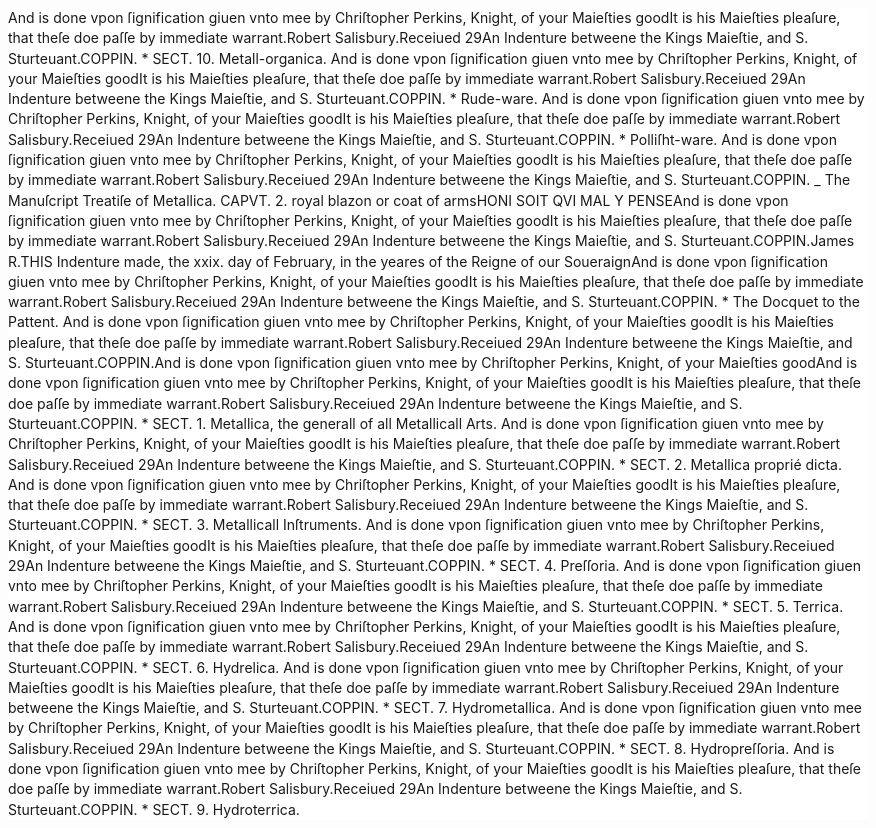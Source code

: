 And is done vpon ſignification giuen vnto mee by Chriſtopher Perkins, Knight, of your Maieſties goodIt is his Maieſties pleaſure, that theſe doe paſſe by immediate warrant.Robert Salisbury.Receiued 29An Indenture betweene the Kings Maieſtie, and S. Sturteuant.COPPIN.
      * SECT. 10. Metall-organica.
And is done vpon ſignification giuen vnto mee by Chriſtopher Perkins, Knight, of your Maieſties goodIt is his Maieſties pleaſure, that theſe doe paſſe by immediate warrant.Robert Salisbury.Receiued 29An Indenture betweene the Kings Maieſtie, and S. Sturteuant.COPPIN.
      * Rude-ware.
And is done vpon ſignification giuen vnto mee by Chriſtopher Perkins, Knight, of your Maieſties goodIt is his Maieſties pleaſure, that theſe doe paſſe by immediate warrant.Robert Salisbury.Receiued 29An Indenture betweene the Kings Maieſtie, and S. Sturteuant.COPPIN.
      * Polliſht-ware.
And is done vpon ſignification giuen vnto mee by Chriſtopher Perkins, Knight, of your Maieſties goodIt is his Maieſties pleaſure, that theſe doe paſſe by immediate warrant.Robert Salisbury.Receiued 29An Indenture betweene the Kings Maieſtie, and S. Sturteuant.COPPIN.
    _ The Manuſcript Treatiſe of Metallica. CAPVT. 2.
royal blazon or coat of armsHONI SOIT QVI MAL Y PENSEAnd is done vpon ſignification giuen vnto mee by Chriſtopher Perkins, Knight, of your Maieſties goodIt is his Maieſties pleaſure, that theſe doe paſſe by immediate warrant.Robert Salisbury.Receiued 29An Indenture betweene the Kings Maieſtie, and S. Sturteuant.COPPIN.James R.THIS Indenture made, the xxix. day of February, in the yeares of the Reigne of our SoueraignAnd is done vpon ſignification giuen vnto mee by Chriſtopher Perkins, Knight, of your Maieſties goodIt is his Maieſties pleaſure, that theſe doe paſſe by immediate warrant.Robert Salisbury.Receiued 29An Indenture betweene the Kings Maieſtie, and S. Sturteuant.COPPIN.
      * The Docquet to the Pattent.
And is done vpon ſignification giuen vnto mee by Chriſtopher Perkins, Knight, of your Maieſties goodIt is his Maieſties pleaſure, that theſe doe paſſe by immediate warrant.Robert Salisbury.Receiued 29An Indenture betweene the Kings Maieſtie, and S. Sturteuant.COPPIN.And is done vpon ſignification giuen vnto mee by Chriſtopher Perkins, Knight, of your Maieſties goodAnd is done vpon ſignification giuen vnto mee by Chriſtopher Perkins, Knight, of your Maieſties goodIt is his Maieſties pleaſure, that theſe doe paſſe by immediate warrant.Robert Salisbury.Receiued 29An Indenture betweene the Kings Maieſtie, and S. Sturteuant.COPPIN.
      * SECT. 1. Metallica, the generall of all Metallicall Arts.
And is done vpon ſignification giuen vnto mee by Chriſtopher Perkins, Knight, of your Maieſties goodIt is his Maieſties pleaſure, that theſe doe paſſe by immediate warrant.Robert Salisbury.Receiued 29An Indenture betweene the Kings Maieſtie, and S. Sturteuant.COPPIN.
      * SECT. 2. Metallica proprié dicta.
And is done vpon ſignification giuen vnto mee by Chriſtopher Perkins, Knight, of your Maieſties goodIt is his Maieſties pleaſure, that theſe doe paſſe by immediate warrant.Robert Salisbury.Receiued 29An Indenture betweene the Kings Maieſtie, and S. Sturteuant.COPPIN.
      * SECT. 3. Metallicall Inſtruments.
And is done vpon ſignification giuen vnto mee by Chriſtopher Perkins, Knight, of your Maieſties goodIt is his Maieſties pleaſure, that theſe doe paſſe by immediate warrant.Robert Salisbury.Receiued 29An Indenture betweene the Kings Maieſtie, and S. Sturteuant.COPPIN.
      * SECT. 4. Preſſoria.
And is done vpon ſignification giuen vnto mee by Chriſtopher Perkins, Knight, of your Maieſties goodIt is his Maieſties pleaſure, that theſe doe paſſe by immediate warrant.Robert Salisbury.Receiued 29An Indenture betweene the Kings Maieſtie, and S. Sturteuant.COPPIN.
      * SECT. 5. Terrica.
And is done vpon ſignification giuen vnto mee by Chriſtopher Perkins, Knight, of your Maieſties goodIt is his Maieſties pleaſure, that theſe doe paſſe by immediate warrant.Robert Salisbury.Receiued 29An Indenture betweene the Kings Maieſtie, and S. Sturteuant.COPPIN.
      * SECT. 6. Hydrelica.
And is done vpon ſignification giuen vnto mee by Chriſtopher Perkins, Knight, of your Maieſties goodIt is his Maieſties pleaſure, that theſe doe paſſe by immediate warrant.Robert Salisbury.Receiued 29An Indenture betweene the Kings Maieſtie, and S. Sturteuant.COPPIN.
      * SECT. 7. Hydrometallica.
And is done vpon ſignification giuen vnto mee by Chriſtopher Perkins, Knight, of your Maieſties goodIt is his Maieſties pleaſure, that theſe doe paſſe by immediate warrant.Robert Salisbury.Receiued 29An Indenture betweene the Kings Maieſtie, and S. Sturteuant.COPPIN.
      * SECT. 8. Hydropreſſoria.
And is done vpon ſignification giuen vnto mee by Chriſtopher Perkins, Knight, of your Maieſties goodIt is his Maieſties pleaſure, that theſe doe paſſe by immediate warrant.Robert Salisbury.Receiued 29An Indenture betweene the Kings Maieſtie, and S. Sturteuant.COPPIN.
      * SECT. 9. Hydroterrica.